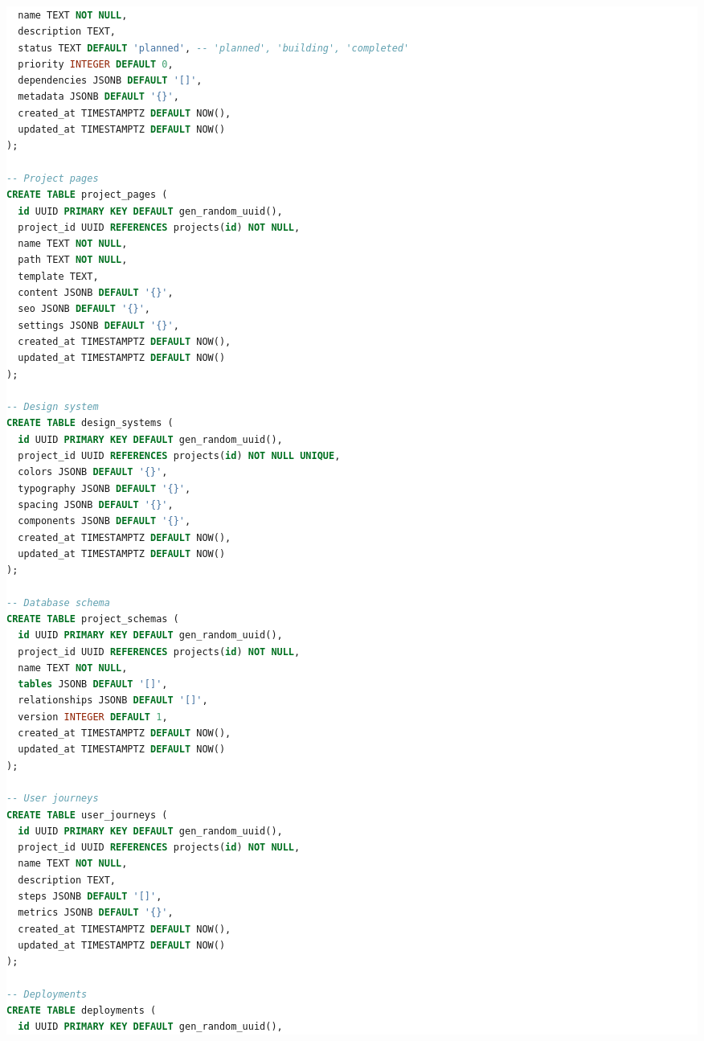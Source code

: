```sql
  name TEXT NOT NULL,
  description TEXT,
  status TEXT DEFAULT 'planned', -- 'planned', 'building', 'completed'
  priority INTEGER DEFAULT 0,
  dependencies JSONB DEFAULT '[]',
  metadata JSONB DEFAULT '{}',
  created_at TIMESTAMPTZ DEFAULT NOW(),
  updated_at TIMESTAMPTZ DEFAULT NOW()
);

-- Project pages
CREATE TABLE project_pages (
  id UUID PRIMARY KEY DEFAULT gen_random_uuid(),
  project_id UUID REFERENCES projects(id) NOT NULL,
  name TEXT NOT NULL,
  path TEXT NOT NULL,
  template TEXT,
  content JSONB DEFAULT '{}',
  seo JSONB DEFAULT '{}',
  settings JSONB DEFAULT '{}',
  created_at TIMESTAMPTZ DEFAULT NOW(),
  updated_at TIMESTAMPTZ DEFAULT NOW()
);

-- Design system
CREATE TABLE design_systems (
  id UUID PRIMARY KEY DEFAULT gen_random_uuid(),
  project_id UUID REFERENCES projects(id) NOT NULL UNIQUE,
  colors JSONB DEFAULT '{}',
  typography JSONB DEFAULT '{}',
  spacing JSONB DEFAULT '{}',
  components JSONB DEFAULT '{}',
  created_at TIMESTAMPTZ DEFAULT NOW(),
  updated_at TIMESTAMPTZ DEFAULT NOW()
);

-- Database schema
CREATE TABLE project_schemas (
  id UUID PRIMARY KEY DEFAULT gen_random_uuid(),
  project_id UUID REFERENCES projects(id) NOT NULL,
  name TEXT NOT NULL,
  tables JSONB DEFAULT '[]',
  relationships JSONB DEFAULT '[]',
  version INTEGER DEFAULT 1,
  created_at TIMESTAMPTZ DEFAULT NOW(),
  updated_at TIMESTAMPTZ DEFAULT NOW()
);

-- User journeys
CREATE TABLE user_journeys (
  id UUID PRIMARY KEY DEFAULT gen_random_uuid(),
  project_id UUID REFERENCES projects(id) NOT NULL,
  name TEXT NOT NULL,
  description TEXT,
  steps JSONB DEFAULT '[]',
  metrics JSONB DEFAULT '{}',
  created_at TIMESTAMPTZ DEFAULT NOW(),
  updated_at TIMESTAMPTZ DEFAULT NOW()
);

-- Deployments
CREATE TABLE deployments (
  id UUID PRIMARY KEY DEFAULT gen_random_uuid(),
```